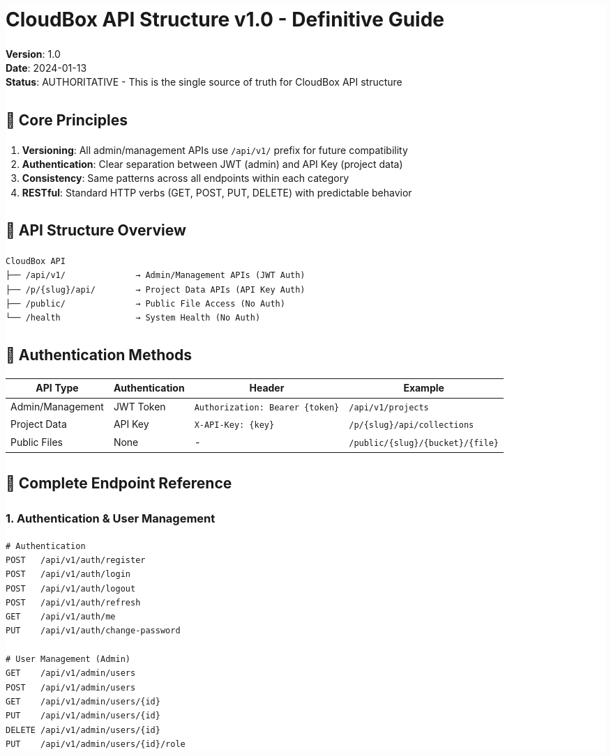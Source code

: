 # CloudBox API Structure v1.0 - Definitive Guide

**Version**: 1.0  
**Date**: 2024-01-13  
**Status**: AUTHORITATIVE - This is the single source of truth for CloudBox API structure

## 🎯 Core Principles

1. **Versioning**: All admin/management APIs use `/api/v1/` prefix for future compatibility
2. **Authentication**: Clear separation between JWT (admin) and API Key (project data)
3. **Consistency**: Same patterns across all endpoints within each category
4. **RESTful**: Standard HTTP verbs (GET, POST, PUT, DELETE) with predictable behavior

## 📐 API Structure Overview

```
CloudBox API
├── /api/v1/              → Admin/Management APIs (JWT Auth)
├── /p/{slug}/api/        → Project Data APIs (API Key Auth)  
├── /public/              → Public File Access (No Auth)
└── /health               → System Health (No Auth)
```

## 🔐 Authentication Methods

| API Type | Authentication | Header | Example |
|----------|---------------|--------|---------|
| Admin/Management | JWT Token | `Authorization: Bearer {token}` | `/api/v1/projects` |
| Project Data | API Key | `X-API-Key: {key}` | `/p/{slug}/api/collections` |
| Public Files | None | - | `/public/{slug}/{bucket}/{file}` |

## 📍 Complete Endpoint Reference

### 1. Authentication & User Management

```http
# Authentication
POST   /api/v1/auth/register
POST   /api/v1/auth/login
POST   /api/v1/auth/logout
POST   /api/v1/auth/refresh
GET    /api/v1/auth/me
PUT    /api/v1/auth/change-password

# User Management (Admin)
GET    /api/v1/admin/users
POST   /api/v1/admin/users
GET    /api/v1/admin/users/{id}
PUT    /api/v1/admin/users/{id}
DELETE /api/v1/admin/users/{id}
PUT    /api/v1/admin/users/{id}/role
```
